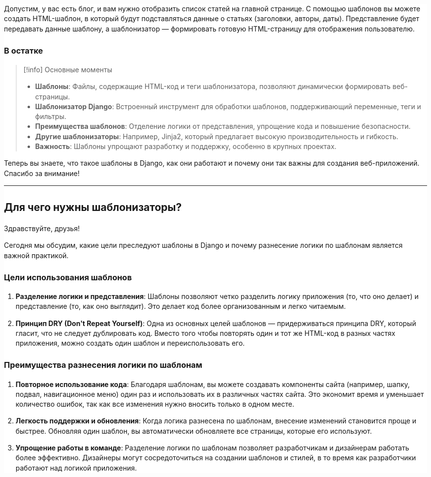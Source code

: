 Допустим, у вас есть блог, и вам нужно отобразить список статей на главной странице. С помощью шаблонов вы можете создать HTML-шаблон, в который будут подставляться данные о статьях (заголовки, авторы, даты). Представление будет передавать данные шаблону, а шаблонизатор — формировать готовую HTML-страницу для отображения пользователю.

### В остатке

>[!info]
 > Основные моменты
>- **Шаблоны**: Файлы, содержащие HTML-код и теги шаблонизатора, позволяют динамически формировать веб-страницы.
>- **Шаблонизатор Django**: Встроенный инструмент для обработки шаблонов, поддерживающий переменные, теги и фильтры.
>- **Преимущества шаблонов**: Отделение логики от представления, упрощение кода и повышение безопасности.
>- **Другие шаблонизаторы**: Например, Jinja2, который предлагает высокую производительность и гибкость.
>- **Важность**: Шаблоны упрощают разработку и поддержку, особенно в крупных проектах.

Теперь вы знаете, что такое шаблоны в Django, как они работают и почему они так важны для создания веб-приложений. Спасибо за внимание!

---

## Для чего нужны шаблонизаторы?

Здравствуйте, друзья!

Сегодня мы обсудим, какие цели преследуют шаблоны в Django и почему разнесение логики по шаблонам является важной практикой.

### Цели использования шаблонов

1. **Разделение логики и представления**: Шаблоны позволяют четко разделить логику приложения (то, что оно делает) и представление (то, как оно выглядит). Это делает код более организованным и легко читаемым.

2. **Принцип DRY (Don't Repeat Yourself)**: Одна из основных целей шаблонов — придерживаться принципа DRY, который гласит, что не следует дублировать код. Вместо того чтобы повторять один и тот же HTML-код в разных частях приложения, можно создать один шаблон и переиспользовать его.

### Преимущества разнесения логики по шаблонам

1. **Повторное использование кода**: Благодаря шаблонам, вы можете создавать компоненты сайта (например, шапку, подвал, навигационное меню) один раз и использовать их в различных частях сайта. Это экономит время и уменьшает количество ошибок, так как все изменения нужно вносить только в одном месте.

2. **Легкость поддержки и обновления**: Когда логика разнесена по шаблонам, внесение изменений становится проще и быстрее. Обновляя один шаблон, вы автоматически обновляете все страницы, которые его используют.

3. **Упрощение работы в команде**: Разделение логики по шаблонам позволяет разработчикам и дизайнерам работать более эффективно. Дизайнеры могут сосредоточиться на создании шаблонов и стилей, в то время как разработчики работают над логикой приложения.
